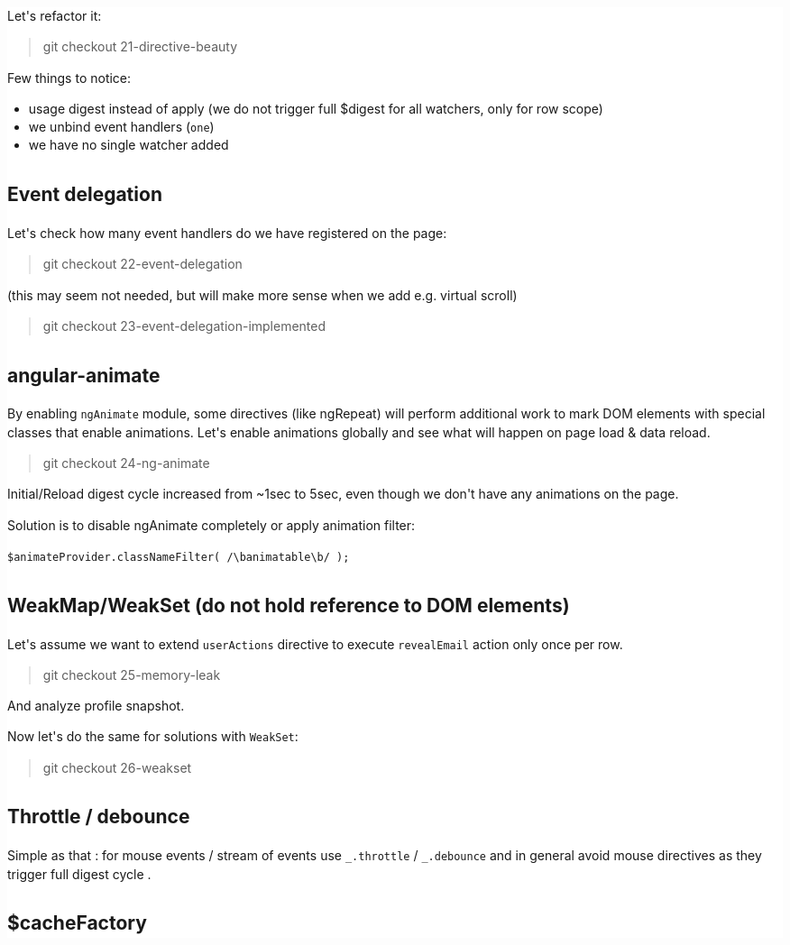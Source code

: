 Let's refactor it:

> git checkout 21-directive-beauty

Few things to notice:

- usage digest instead of apply (we do not trigger full $digest for all watchers, only for row scope)
- we unbind event handlers (`one`)
- we have no single watcher added

## Event delegation

Let's check how many event handlers do we have registered on the page:

> git checkout  22-event-delegation

(this may seem not needed, but will make more sense when we add e.g. virtual scroll)

> git checkout  23-event-delegation-implemented

## angular-animate

By enabling `ngAnimate` module, some directives (like ngRepeat) will perform additional work to mark DOM elements with special classes that enable animations. Let's enable animations globally and see what will happen on page load & data reload.

> git checkout 24-ng-animate

Initial/Reload digest cycle increased from ~1sec to 5sec, even though we don't have any animations on the page.

Solution is to disable ngAnimate completely or apply animation filter:

```
$animateProvider.classNameFilter( /\banimatable\b/ );
```


## WeakMap/WeakSet (do not hold reference to DOM elements)

Let's assume we want to extend `userActions` directive to execute `revealEmail` action only once per row.

> git checkout 25-memory-leak

And analyze profile snapshot. 

Now let's do the same for solutions with `WeakSet`:

> git checkout 26-weakset

## Throttle / debounce 

Simple as that : for mouse events / stream of events use `_.throttle` / `_.debounce` and in general avoid mouse directives as they trigger full digest cycle .

## $cacheFactory
